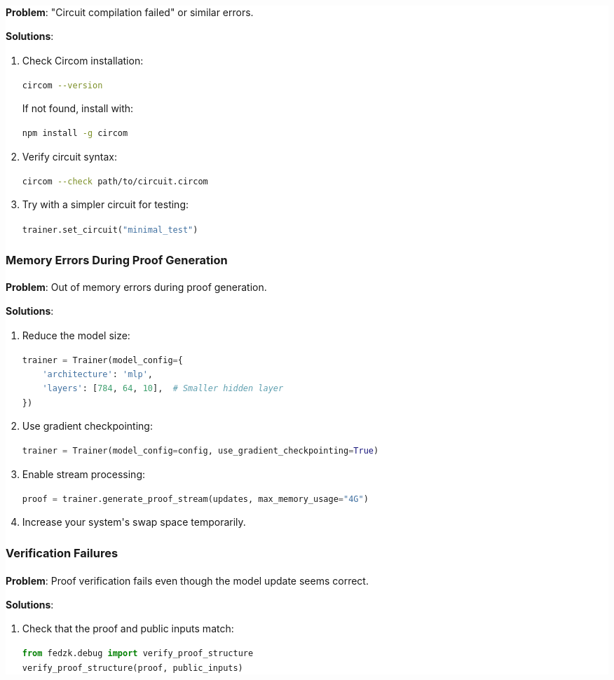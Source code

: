 **Problem**: "Circuit compilation failed" or similar errors.

**Solutions**:

1. Check Circom installation:
   ```bash
   circom --version
   ```
   If not found, install with:
   ```bash
   npm install -g circom
   ```

2. Verify circuit syntax:
   ```bash
   circom --check path/to/circuit.circom
   ```

3. Try with a simpler circuit for testing:
   ```python
   trainer.set_circuit("minimal_test")
   ```

### Memory Errors During Proof Generation

**Problem**: Out of memory errors during proof generation.

**Solutions**:

1. Reduce the model size:
   ```python
   trainer = Trainer(model_config={
       'architecture': 'mlp',
       'layers': [784, 64, 10],  # Smaller hidden layer
   })
   ```

2. Use gradient checkpointing:
   ```python
   trainer = Trainer(model_config=config, use_gradient_checkpointing=True)
   ```

3. Enable stream processing:
   ```python
   proof = trainer.generate_proof_stream(updates, max_memory_usage="4G")
   ```

4. Increase your system's swap space temporarily.

### Verification Failures

**Problem**: Proof verification fails even though the model update seems correct.

**Solutions**:

1. Check that the proof and public inputs match:
   ```python
   from fedzk.debug import verify_proof_structure
   verify_proof_structure(proof, public_inputs)
   ```
